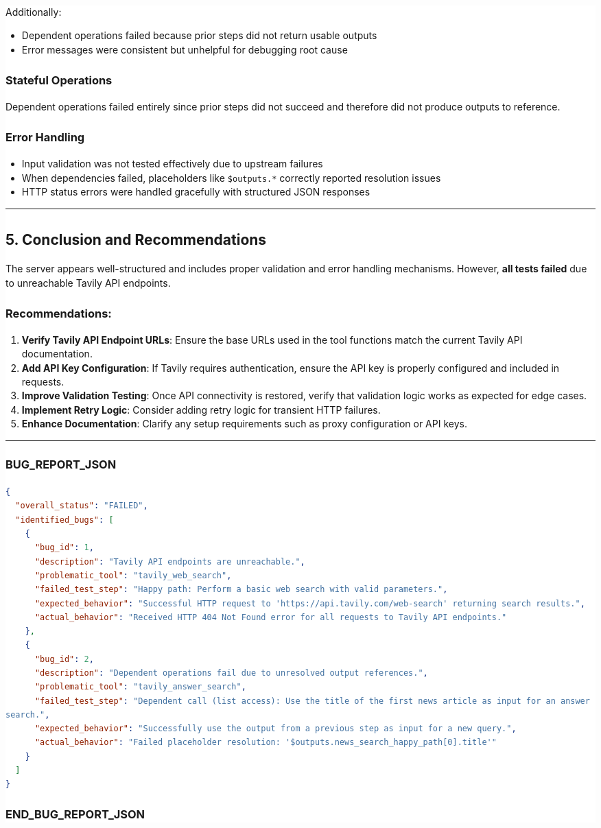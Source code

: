 Additionally:
- Dependent operations failed because prior steps did not return usable outputs
- Error messages were consistent but unhelpful for debugging root cause

### Stateful Operations
Dependent operations failed entirely since prior steps did not succeed and therefore did not produce outputs to reference.

### Error Handling
- Input validation was not tested effectively due to upstream failures
- When dependencies failed, placeholders like `$outputs.*` correctly reported resolution issues
- HTTP status errors were handled gracefully with structured JSON responses

---

## 5. Conclusion and Recommendations

The server appears well-structured and includes proper validation and error handling mechanisms. However, **all tests failed** due to unreachable Tavily API endpoints.

### Recommendations:
1. **Verify Tavily API Endpoint URLs**: Ensure the base URLs used in the tool functions match the current Tavily API documentation.
2. **Add API Key Configuration**: If Tavily requires authentication, ensure the API key is properly configured and included in requests.
3. **Improve Validation Testing**: Once API connectivity is restored, verify that validation logic works as expected for edge cases.
4. **Implement Retry Logic**: Consider adding retry logic for transient HTTP failures.
5. **Enhance Documentation**: Clarify any setup requirements such as proxy configuration or API keys.

---

### BUG_REPORT_JSON
```json
{
  "overall_status": "FAILED",
  "identified_bugs": [
    {
      "bug_id": 1,
      "description": "Tavily API endpoints are unreachable.",
      "problematic_tool": "tavily_web_search",
      "failed_test_step": "Happy path: Perform a basic web search with valid parameters.",
      "expected_behavior": "Successful HTTP request to 'https://api.tavily.com/web-search' returning search results.",
      "actual_behavior": "Received HTTP 404 Not Found error for all requests to Tavily API endpoints."
    },
    {
      "bug_id": 2,
      "description": "Dependent operations fail due to unresolved output references.",
      "problematic_tool": "tavily_answer_search",
      "failed_test_step": "Dependent call (list access): Use the title of the first news article as input for an answer search.",
      "expected_behavior": "Successfully use the output from a previous step as input for a new query.",
      "actual_behavior": "Failed placeholder resolution: '$outputs.news_search_happy_path[0].title'"
    }
  ]
}
```
### END_BUG_REPORT_JSON